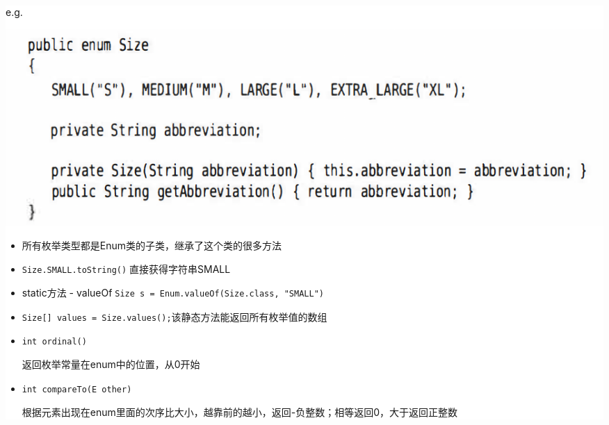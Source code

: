   e.g.

  ![](picture/example_enum.png)

* 所有枚举类型都是Enum类的子类，继承了这个类的很多方法
* `Size.SMALL.toString()` 直接获得字符串SMALL
* static方法 - valueOf  `Size s = Enum.valueOf(Size.class, "SMALL")`
* `Size[] values = Size.values();`该静态方法能返回所有枚举值的数组
* `int ordinal()`

  返回枚举常量在enum中的位置，从0开始
* `int compareTo(E other)`

  根据元素出现在enum里面的次序比大小，越靠前的越小，返回-负整数；相等返回0，大于返回正整数